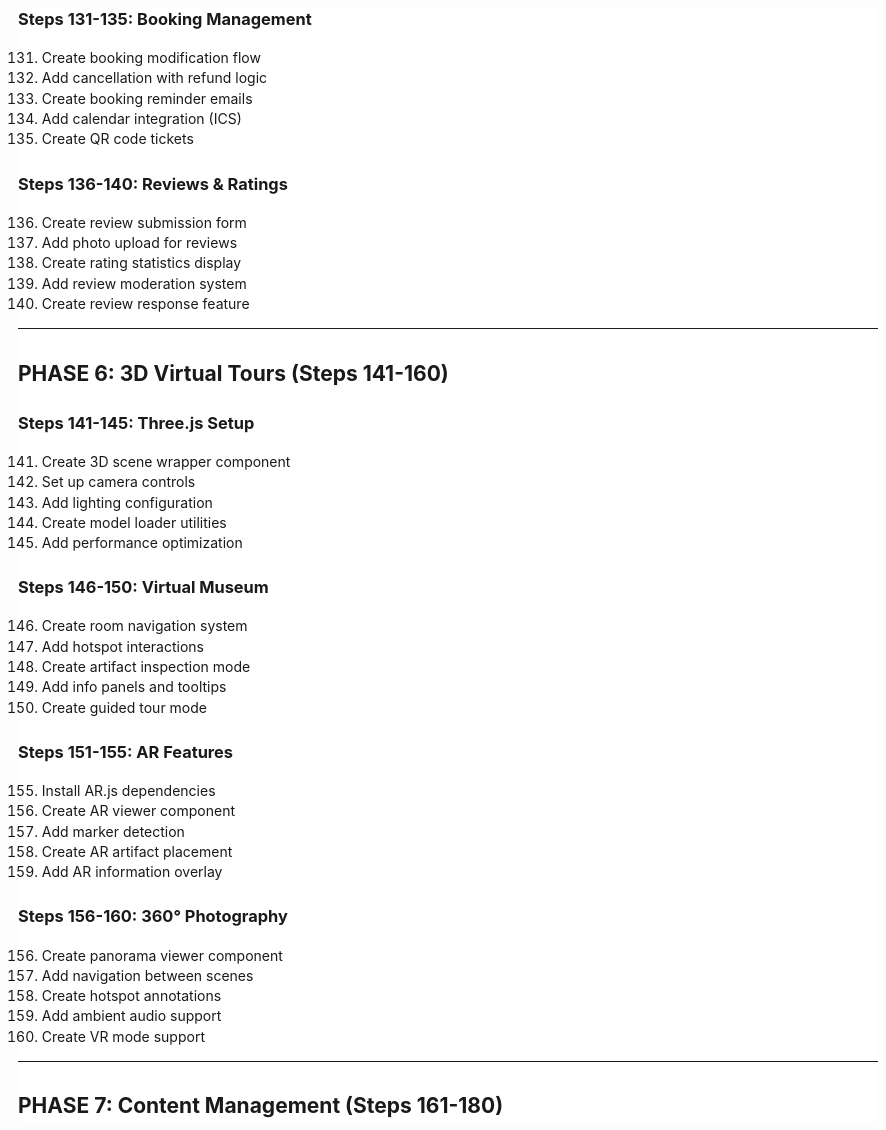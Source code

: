 ### Steps 131-135: Booking Management
131. Create booking modification flow
132. Add cancellation with refund logic
133. Create booking reminder emails
134. Add calendar integration (ICS)
135. Create QR code tickets

### Steps 136-140: Reviews & Ratings
136. Create review submission form
137. Add photo upload for reviews
138. Create rating statistics display
139. Add review moderation system
140. Create review response feature

---

## PHASE 6: 3D Virtual Tours (Steps 141-160)

### Steps 141-145: Three.js Setup
141. Create 3D scene wrapper component
142. Set up camera controls
143. Add lighting configuration
144. Create model loader utilities
145. Add performance optimization

### Steps 146-150: Virtual Museum
146. Create room navigation system
147. Add hotspot interactions
148. Create artifact inspection mode
149. Add info panels and tooltips
150. Create guided tour mode

### Steps 151-155: AR Features
155. Install AR.js dependencies
152. Create AR viewer component
153. Add marker detection
154. Create AR artifact placement
155. Add AR information overlay

### Steps 156-160: 360° Photography
156. Create panorama viewer component
157. Add navigation between scenes
158. Create hotspot annotations
159. Add ambient audio support
160. Create VR mode support

---

## PHASE 7: Content Management (Steps 161-180)
